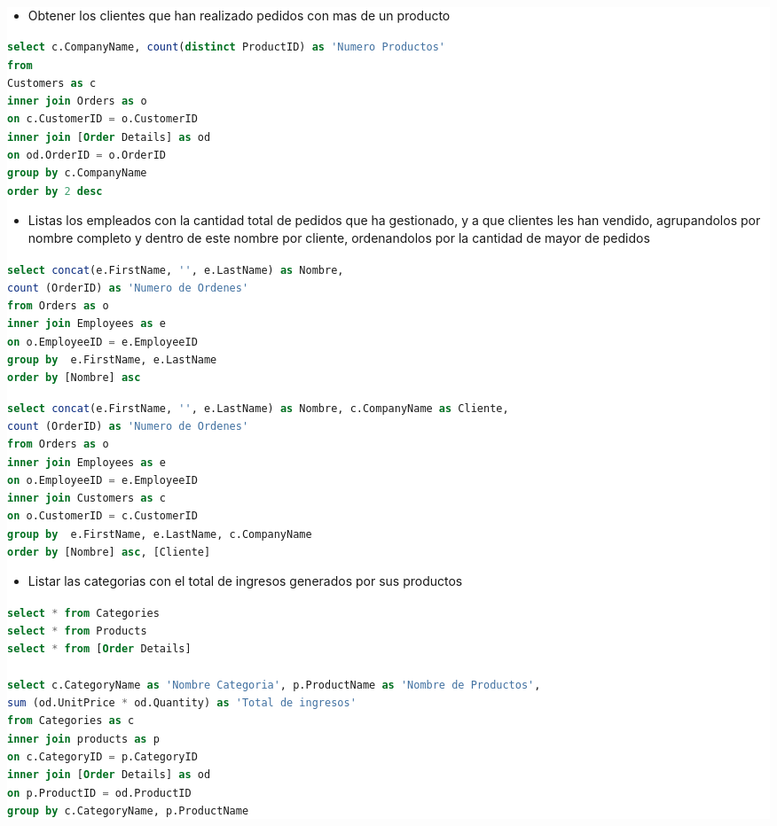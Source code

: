- Obtener los clientes que han realizado pedidos con mas de un producto
```sql
select c.CompanyName, count(distinct ProductID) as 'Numero Productos' 
from
Customers as c
inner join Orders as o
on c.CustomerID = o.CustomerID
inner join [Order Details] as od
on od.OrderID = o.OrderID
group by c.CompanyName
order by 2 desc 
```

- Listas los empleados con la cantidad total de pedidos que ha gestionado, y a que clientes les han vendido, agrupandolos por nombre completo y dentro de este nombre por cliente, ordenandolos por la cantidad de mayor de pedidos
```sql
select concat(e.FirstName, '', e.LastName) as Nombre,
count (OrderID) as 'Numero de Ordenes' 
from Orders as o
inner join Employees as e
on o.EmployeeID = e.EmployeeID
group by  e.FirstName, e.LastName 
order by [Nombre] asc
```

```sql
select concat(e.FirstName, '', e.LastName) as Nombre, c.CompanyName as Cliente,
count (OrderID) as 'Numero de Ordenes' 
from Orders as o
inner join Employees as e
on o.EmployeeID = e.EmployeeID
inner join Customers as c
on o.CustomerID = c.CustomerID
group by  e.FirstName, e.LastName, c.CompanyName
order by [Nombre] asc, [Cliente]
```

- Listar las categorias con el total de ingresos generados por sus productos
```sql
select * from Categories
select * from Products
select * from [Order Details]

select c.CategoryName as 'Nombre Categoria', p.ProductName as 'Nombre de Productos',
sum (od.UnitPrice * od.Quantity) as 'Total de ingresos'
from Categories as c
inner join products as p
on c.CategoryID = p.CategoryID
inner join [Order Details] as od 
on p.ProductID = od.ProductID
group by c.CategoryName, p.ProductName
```
